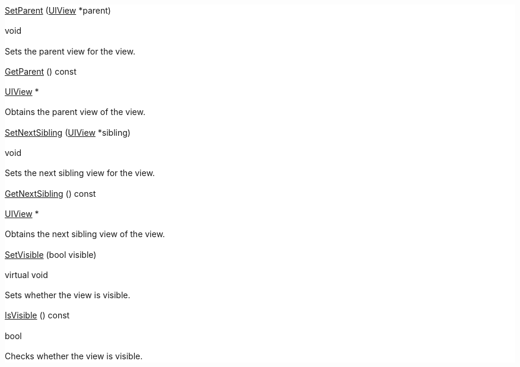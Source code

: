 </td>
</tr>
<tr id="row241404334093533"><td class="cellrowborder" valign="top" width="50%" headers="mcps1.1.3.1.1 "><p id="p1658769040093533"><a name="p1658769040093533"></a><a name="p1658769040093533"></a><a href="Graphic.md#gaeea67a3a84b4ffe9bfeda418b82184cc">SetParent</a> (<a href="OHOS-UIView.md">UIView</a> *parent)</p>
</td>
<td class="cellrowborder" valign="top" width="50%" headers="mcps1.1.3.1.2 "><p id="p1003154748093533"><a name="p1003154748093533"></a><a name="p1003154748093533"></a>void&nbsp;</p>
<p id="p866440891093533"><a name="p866440891093533"></a><a name="p866440891093533"></a>Sets the parent view for the view. </p>
</td>
</tr>
<tr id="row175157662093533"><td class="cellrowborder" valign="top" width="50%" headers="mcps1.1.3.1.1 "><p id="p1089173027093533"><a name="p1089173027093533"></a><a name="p1089173027093533"></a><a href="Graphic.md#ga706530e4a38108615d5e0c918685ec96">GetParent</a> () const</p>
</td>
<td class="cellrowborder" valign="top" width="50%" headers="mcps1.1.3.1.2 "><p id="p846493493093533"><a name="p846493493093533"></a><a name="p846493493093533"></a><a href="OHOS-UIView.md">UIView</a> *&nbsp;</p>
<p id="p1966647337093533"><a name="p1966647337093533"></a><a name="p1966647337093533"></a>Obtains the parent view of the view. </p>
</td>
</tr>
<tr id="row1659962164093533"><td class="cellrowborder" valign="top" width="50%" headers="mcps1.1.3.1.1 "><p id="p321882830093533"><a name="p321882830093533"></a><a name="p321882830093533"></a><a href="Graphic.md#ga02bec5de07d93cabc45affba79eba4ad">SetNextSibling</a> (<a href="OHOS-UIView.md">UIView</a> *sibling)</p>
</td>
<td class="cellrowborder" valign="top" width="50%" headers="mcps1.1.3.1.2 "><p id="p1740528943093533"><a name="p1740528943093533"></a><a name="p1740528943093533"></a>void&nbsp;</p>
<p id="p1774424750093533"><a name="p1774424750093533"></a><a name="p1774424750093533"></a>Sets the next sibling view for the view. </p>
</td>
</tr>
<tr id="row61025441093533"><td class="cellrowborder" valign="top" width="50%" headers="mcps1.1.3.1.1 "><p id="p1545644435093533"><a name="p1545644435093533"></a><a name="p1545644435093533"></a><a href="Graphic.md#gab0030977b30ddc9f2e15dbc2f58937e6">GetNextSibling</a> () const</p>
</td>
<td class="cellrowborder" valign="top" width="50%" headers="mcps1.1.3.1.2 "><p id="p9087265093533"><a name="p9087265093533"></a><a name="p9087265093533"></a><a href="OHOS-UIView.md">UIView</a> *&nbsp;</p>
<p id="p1761683907093533"><a name="p1761683907093533"></a><a name="p1761683907093533"></a>Obtains the next sibling view of the view. </p>
</td>
</tr>
<tr id="row1797330953093533"><td class="cellrowborder" valign="top" width="50%" headers="mcps1.1.3.1.1 "><p id="p226050976093533"><a name="p226050976093533"></a><a name="p226050976093533"></a><a href="Graphic.md#ga07e7e1f268bd6ce975f4f0f8487af5d0">SetVisible</a> (bool visible)</p>
</td>
<td class="cellrowborder" valign="top" width="50%" headers="mcps1.1.3.1.2 "><p id="p107411387093533"><a name="p107411387093533"></a><a name="p107411387093533"></a>virtual void&nbsp;</p>
<p id="p938139344093533"><a name="p938139344093533"></a><a name="p938139344093533"></a>Sets whether the view is visible. </p>
</td>
</tr>
<tr id="row1052435887093533"><td class="cellrowborder" valign="top" width="50%" headers="mcps1.1.3.1.1 "><p id="p468195291093533"><a name="p468195291093533"></a><a name="p468195291093533"></a><a href="Graphic.md#gaee178fc0a86ac03a6bdf2ade0c1914c8">IsVisible</a> () const</p>
</td>
<td class="cellrowborder" valign="top" width="50%" headers="mcps1.1.3.1.2 "><p id="p1823190063093533"><a name="p1823190063093533"></a><a name="p1823190063093533"></a>bool&nbsp;</p>
<p id="p352401344093533"><a name="p352401344093533"></a><a name="p352401344093533"></a>Checks whether the view is visible. </p>